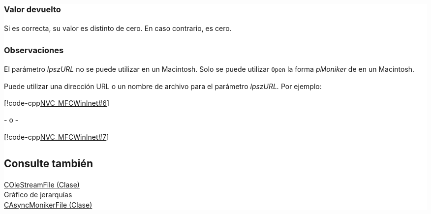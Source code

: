 ### <a name="return-value"></a>Valor devuelto

Si es correcta, su valor es distinto de cero. En caso contrario, es cero.

### <a name="remarks"></a>Observaciones

El parámetro *lpszURL* no se puede utilizar en un Macintosh. Solo se puede utilizar `Open` la forma *pMoniker* de en un Macintosh.

Puede utilizar una dirección URL o un nombre de archivo para el parámetro *lpszURL.* Por ejemplo:

[!code-cpp[NVC_MFCWinInet#6](../../mfc/codesnippet/cpp/cmonikerfile-class_1.cpp)]

\- o -

[!code-cpp[NVC_MFCWinInet#7](../../mfc/codesnippet/cpp/cmonikerfile-class_2.cpp)]

## <a name="see-also"></a>Consulte también

[COleStreamFile (Clase)](../../mfc/reference/colestreamfile-class.md)<br/>
[Gráfico de jerarquías](../../mfc/hierarchy-chart.md)<br/>
[CAsyncMonikerFile (Clase)](../../mfc/reference/casyncmonikerfile-class.md)
